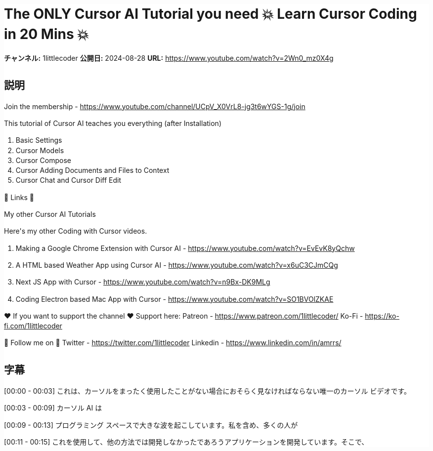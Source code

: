 # The ONLY Cursor AI Tutorial you need 💥 Learn Cursor Coding in 20 Mins 💥

**チャンネル:** 1littlecoder
**公開日:** 2024-08-28
**URL:** https://www.youtube.com/watch?v=2Wn0_mz0X4g

## 説明

Join the membership - https://www.youtube.com/channel/UCpV_X0VrL8-jg3t6wYGS-1g/join

This tutorial of Cursor AI teaches you everything (after Installation)
1. Basic Settings
2. Cursor Models 
3. Cursor Compose 
4. Cursor Adding Documents and Files to Context
5. Cursor Chat and Cursor Diff Edit

🔗 Links 🔗

My other Cursor AI Tutorials


Here's my other Coding with Cursor videos.

1. Making a Google Chrome Extension with Cursor AI - https://www.youtube.com/watch?v=EvEvK8yQchw

2. A HTML based Weather App using Cursor AI - https://www.youtube.com/watch?v=x6uC3CJmCQg

3. Next JS App with Cursor - https://www.youtube.com/watch?v=n9Bx-DK9MLg

4. Coding Electron based Mac App with Cursor - https://www.youtube.com/watch?v=SO1BVOlZKAE


❤️ If you want to support the channel ❤️
Support here:
Patreon - https://www.patreon.com/1littlecoder/
Ko-Fi - https://ko-fi.com/1littlecoder

🧭 Follow me on 🧭
Twitter - https://twitter.com/1littlecoder
Linkedin - https://www.linkedin.com/in/amrrs/

## 字幕

[00:00 - 00:03]
これは、カーソルをまったく使用したことがない場合におそらく見なければならない唯一のカーソル ビデオです。

[00:03 - 00:09]
カーソル AI は

[00:09 - 00:13]
プログラミング スペースで大きな波を起こしています。私を含め、多くの人が

[00:11 - 00:15]
これを使用して、他の方法では開発しなかったであろうアプリケーションを開発しています。そこで、

